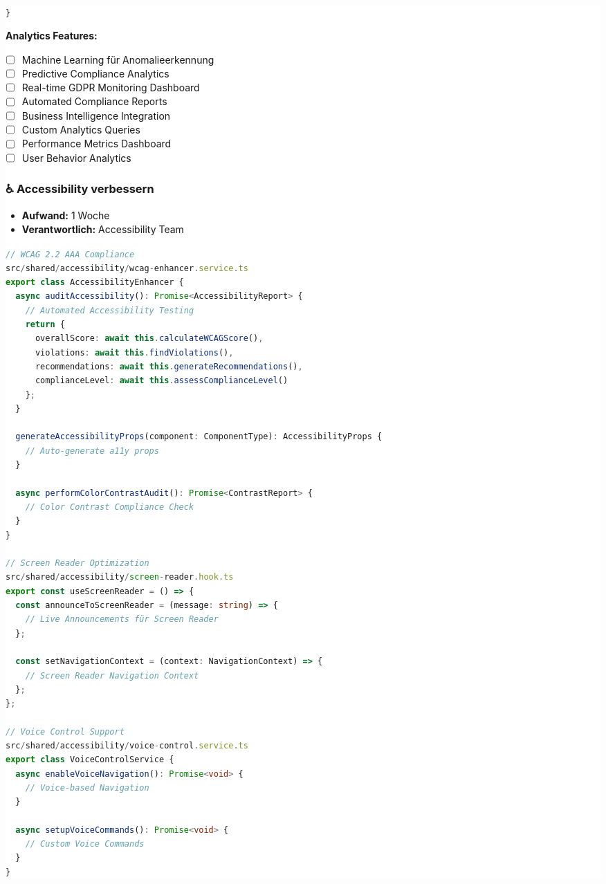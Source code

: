 ```typescript
}
```

**Analytics Features:**
- [ ] Machine Learning für Anomalieerkennung
- [ ] Predictive Compliance Analytics
- [ ] Real-time GDPR Monitoring Dashboard
- [ ] Automated Compliance Reports
- [ ] Business Intelligence Integration
- [ ] Custom Analytics Queries
- [ ] Performance Metrics Dashboard
- [ ] User Behavior Analytics

### ♿ **Accessibility verbessern**
- **Aufwand:** 1 Woche
- **Verantwortlich:** Accessibility Team

```typescript
// WCAG 2.2 AAA Compliance
src/shared/accessibility/wcag-enhancer.service.ts
export class AccessibilityEnhancer {
  async auditAccessibility(): Promise<AccessibilityReport> {
    // Automated Accessibility Testing
    return {
      overallScore: await this.calculateWCAGScore(),
      violations: await this.findViolations(),
      recommendations: await this.generateRecommendations(),
      complianceLevel: await this.assessComplianceLevel()
    };
  }
  
  generateAccessibilityProps(component: ComponentType): AccessibilityProps {
    // Auto-generate a11y props
  }
  
  async performColorContrastAudit(): Promise<ContrastReport> {
    // Color Contrast Compliance Check
  }
}

// Screen Reader Optimization
src/shared/accessibility/screen-reader.hook.ts
export const useScreenReader = () => {
  const announceToScreenReader = (message: string) => {
    // Live Announcements für Screen Reader
  };
  
  const setNavigationContext = (context: NavigationContext) => {
    // Screen Reader Navigation Context
  };
};

// Voice Control Support
src/shared/accessibility/voice-control.service.ts
export class VoiceControlService {
  async enableVoiceNavigation(): Promise<void> {
    // Voice-based Navigation
  }
  
  async setupVoiceCommands(): Promise<void> {
    // Custom Voice Commands
  }
}
```